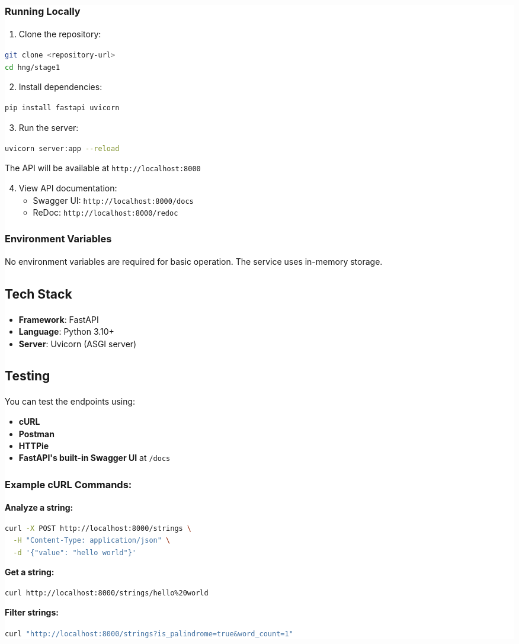 ### Running Locally

1. Clone the repository:
```bash
git clone <repository-url>
cd hng/stage1
```

2. Install dependencies:
```bash
pip install fastapi uvicorn
```

3. Run the server:
```bash
uvicorn server:app --reload
```

The API will be available at `http://localhost:8000`

4. View API documentation:
   - Swagger UI: `http://localhost:8000/docs`
   - ReDoc: `http://localhost:8000/redoc`

### Environment Variables
No environment variables are required for basic operation. The service uses in-memory storage.

## Tech Stack
- **Framework**: FastAPI
- **Language**: Python 3.10+
- **Server**: Uvicorn (ASGI server)

## Testing

You can test the endpoints using:
- **cURL**
- **Postman**
- **HTTPie**
- **FastAPI's built-in Swagger UI** at `/docs`

### Example cURL Commands:

**Analyze a string:**
```bash
curl -X POST http://localhost:8000/strings \
  -H "Content-Type: application/json" \
  -d '{"value": "hello world"}'
```

**Get a string:**
```bash
curl http://localhost:8000/strings/hello%20world
```

**Filter strings:**
```bash
curl "http://localhost:8000/strings?is_palindrome=true&word_count=1"
```
